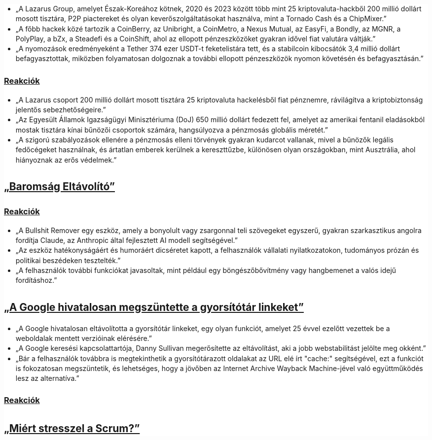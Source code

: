 - „A Lazarus Group, amelyet Észak-Koreához kötnek, 2020 és 2023 között több mint 25 kriptovaluta-hackből 200 millió dollárt mosott tisztára, P2P piactereket és olyan keverőszolgáltatásokat használva, mint a Tornado Cash és a ChipMixer.”
- „A főbb hackek közé tartozik a CoinBerry, az Unibright, a CoinMetro, a Nexus Mutual, az EasyFi, a Bondly, az MGNR, a PolyPlay, a bZx, a Steadefi és a CoinShift, ahol az ellopott pénzeszközöket gyakran idővel fiat valutára váltják.”
- „A nyomozások eredményeként a Tether 374 ezer USDT-t feketelistára tett, és a stabilcoin kibocsátók 3,4 millió dollárt befagyasztottak, miközben folyamatosan dolgoznak a további ellopott pénzeszközök nyomon követésén és befagyasztásán.”

### [Reakciók](https://news.ycombinator.com/item?id=41544364)

- „A Lazarus csoport 200 millió dollárt mosott tisztára 25 kriptovaluta hackelésből fiat pénznemre, rávilágítva a kriptobiztonság jelentős sebezhetőségeire.”
- „Az Egyesült Államok Igazságügyi Minisztériuma (DoJ) 650 millió dollárt fedezett fel, amelyet az amerikai fentanil eladásokból mostak tisztára kínai bűnözői csoportok számára, hangsúlyozva a pénzmosás globális méretét.”
- „A szigorú szabályozások ellenére a pénzmosás elleni törvények gyakran kudarcot vallanak, mivel a bűnözők legális fedőcégeket használnak, és ártatlan emberek kerülnek a kereszttűzbe, különösen olyan országokban, mint Ausztrália, ahol hiányoznak az erős védelmek.”

## [„Baromság Eltávolító”](https://www.bullshitremover.com/)

### [Reakciók](https://news.ycombinator.com/item?id=41545335)

- „A Bullshit Remover egy eszköz, amely a bonyolult vagy zsargonnal teli szövegeket egyszerű, gyakran szarkasztikus angolra fordítja Claude, az Anthropic által fejlesztett AI modell segítségével.”
- „Az eszköz hatékonyságáért és humoráért dicséretet kapott, a felhasználók vállalati nyilatkozatokon, tudományos prózán és politikai beszédeken tesztelték.”
- „A felhasználók további funkciókat javasoltak, mint például egy böngészőbővítmény vagy hangbemenet a valós idejű fordításhoz.”

## [„A Google hivatalosan megszüntette a gyorsítótár linkeket”](https://gizmodo.com/google-has-officially-killed-cache-links-1851220408)

- „A Google hivatalosan eltávolította a gyorsítótár linkeket, egy olyan funkciót, amelyet 25 évvel ezelőtt vezettek be a weboldalak mentett verzióinak elérésére.”
- „A Google keresési kapcsolattartója, Danny Sullivan megerősítette az eltávolítást, aki a jobb webstabilitást jelölte meg okként.”
- „Bár a felhasználók továbbra is megtekinthetik a gyorsítótárazott oldalakat az URL elé írt "cache:" segítségével, ezt a funkciót is fokozatosan megszüntetik, és lehetséges, hogy a jövőben az Internet Archive Wayback Machine-jével való együttműködés lesz az alternatíva.”

### [Reakciók](https://news.ycombinator.com/item?id=41545670)

## [„Miért stresszel a Scrum?”](https://rethinkingsoftware.substack.com/p/why-scrum-is-stressing-you-out)
